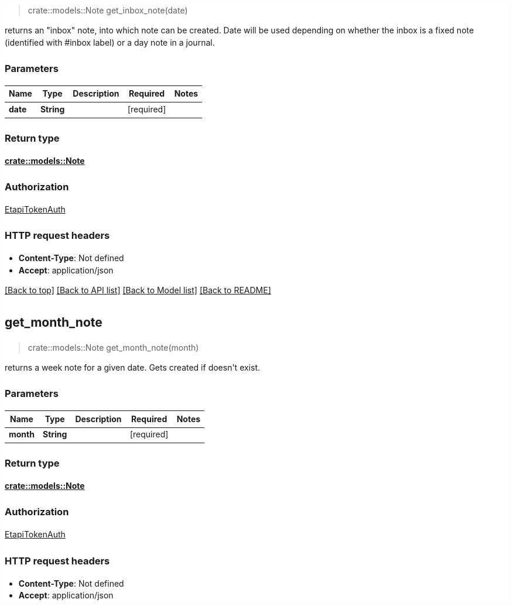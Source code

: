 > crate::models::Note get_inbox_note(date)


returns an \"inbox\" note, into which note can be created. Date will be used depending on whether the inbox is a fixed note (identified with #inbox label) or a day note in a journal. 

### Parameters


Name | Type | Description  | Required | Notes
------------- | ------------- | ------------- | ------------- | -------------
**date** | **String** |  | [required] |

### Return type

[**crate::models::Note**](Note.md)

### Authorization

[EtapiTokenAuth](../README.md#EtapiTokenAuth)

### HTTP request headers

- **Content-Type**: Not defined
- **Accept**: application/json

[[Back to top]](#) [[Back to API list]](../README.md#documentation-for-api-endpoints) [[Back to Model list]](../README.md#documentation-for-models) [[Back to README]](../README.md)


## get_month_note

> crate::models::Note get_month_note(month)


returns a week note for a given date. Gets created if doesn't exist.

### Parameters


Name | Type | Description  | Required | Notes
------------- | ------------- | ------------- | ------------- | -------------
**month** | **String** |  | [required] |

### Return type

[**crate::models::Note**](Note.md)

### Authorization

[EtapiTokenAuth](../README.md#EtapiTokenAuth)

### HTTP request headers

- **Content-Type**: Not defined
- **Accept**: application/json
